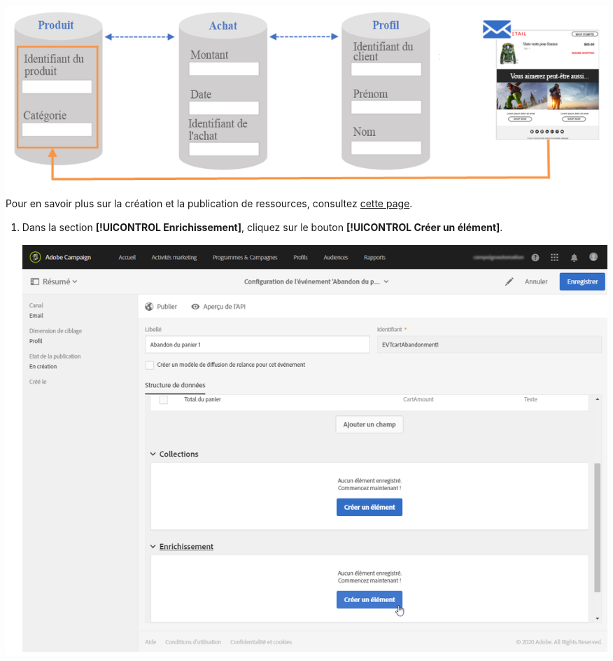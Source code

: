 ![](assets/message-center_usecaseschema.png)

Pour en savoir plus sur la création et la publication de ressources, consultez [cette page](../../developing/using/key-steps-to-add-a-resource.md).

1. Dans la section **[!UICONTROL Enrichissement]**, cliquez sur le bouton **[!UICONTROL Créer un élément]**.

   ![](assets/message-center_addenrichment.png)

